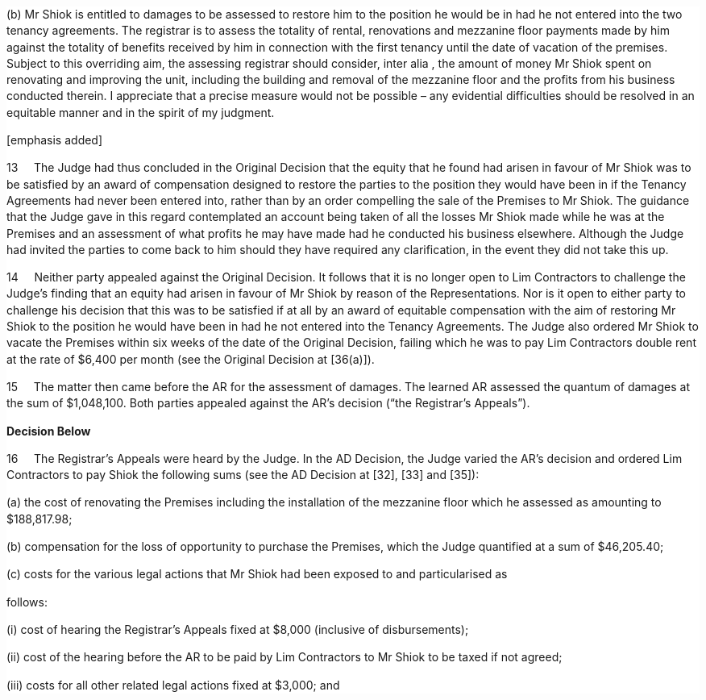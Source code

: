  (b) Mr Shiok is entitled to damages to be assessed to restore him to the position he would be in had he not entered into the two tenancy agreements. The registrar is to assess the totality of rental, renovations and mezzanine floor payments made by him against the totality of benefits received by him in connection with the first tenancy until the date of vacation of the premises. Subject to this overriding aim, the assessing registrar should consider, inter alia , the amount of money Mr Shiok spent on renovating and improving the unit, including the building and removal of the mezzanine floor and the profits from his business conducted therein. I appreciate that a precise measure would not be possible – any evidential difficulties should be resolved in an equitable manner and in the spirit of my judgment. 

 [emphasis added] 

13     The Judge had thus concluded in the Original Decision that the equity that he found had arisen in favour of Mr Shiok was to be satisfied by an award of compensation designed to restore the parties to the position they would have been in if the Tenancy Agreements had never been entered into, rather than by an order compelling the sale of the Premises to Mr Shiok. The guidance that the Judge gave in this regard contemplated an account being taken of all the losses Mr Shiok made while he was at the Premises and an assessment of what profits he may have made had he conducted his business elsewhere. Although the Judge had invited the parties to come back to him should they have required any clarification, in the event they did not take this up. 

14     Neither party appealed against the Original Decision. It follows that it is no longer open to Lim Contractors to challenge the Judge’s finding that an equity had arisen in favour of Mr Shiok by reason of the Representations. Nor is it open to either party to challenge his decision that this was to be satisfied if at all by an award of equitable compensation with the aim of restoring Mr Shiok to the position he would have been in had he not entered into the Tenancy Agreements. The Judge also ordered Mr Shiok to vacate the Premises within six weeks of the date of the Original Decision, failing which he was to pay Lim Contractors double rent at the rate of $6,400 per month (see the Original Decision at [36(a)]). 

15     The matter then came before the AR for the assessment of damages. The learned AR assessed the quantum of damages at the sum of $1,048,100. Both parties appealed against the AR’s decision (“the Registrar’s Appeals”). 

**Decision Below** 

16     The Registrar’s Appeals were heard by the Judge. In the AD Decision, the Judge varied the AR’s decision and ordered Lim Contractors to pay Shiok the following sums (see the AD Decision at [32], [33] and [35]): 

 (a) the cost of renovating the Premises including the installation of the mezzanine floor which he assessed as amounting to $188,817.98; 

 (b) compensation for the loss of opportunity to purchase the Premises, which the Judge quantified at a sum of $46,205.40; 

 (c) costs for the various legal actions that Mr Shiok had been exposed to and particularised as 


 follows: 

 (i) cost of hearing the Registrar’s Appeals fixed at $8,000 (inclusive of disbursements); 

 (ii) cost of the hearing before the AR to be paid by Lim Contractors to Mr Shiok to be taxed if not agreed; 

 (iii) costs for all other related legal actions fixed at $3,000; and 
